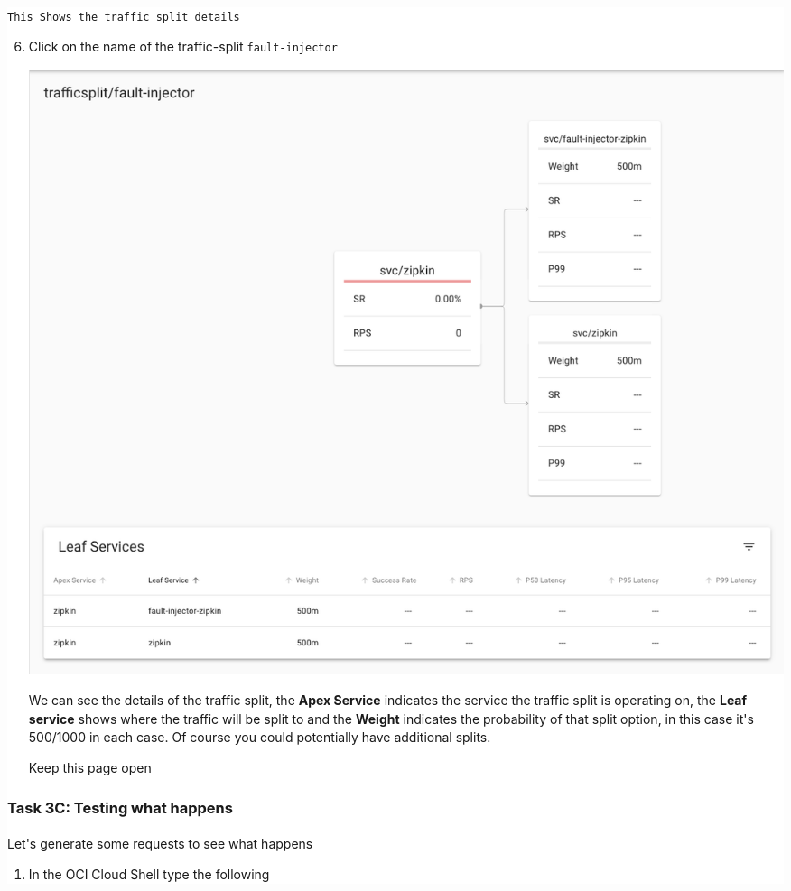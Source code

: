     This Shows the traffic split details

6.  Click on the name of the traffic-split `fault-injector`

    ![Details of our fault injector traffic split](images/linkerd-traffic-splits-fault-injector-details-initial.png)

    We can see the details of the traffic split, the **Apex Service** indicates the service the traffic split is operating on, the **Leaf service** shows where the traffic will be split to and the **Weight** indicates the probability of that split option, in this case it's 500/1000 in each case. Of course you could potentially have additional splits.

    Keep this page open

### Task 3C: Testing what happens

Let's generate some requests to see what happens

1.  In the OCI Cloud Shell type the following
  